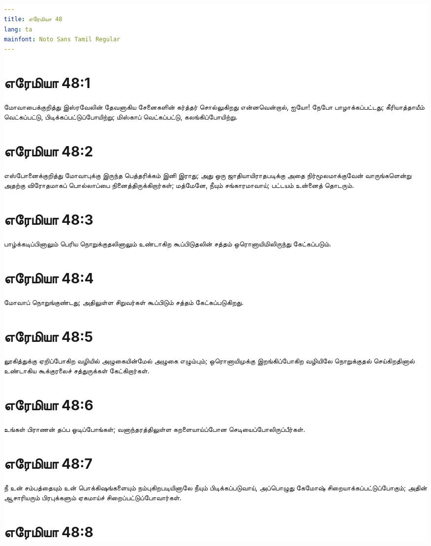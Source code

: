 ```yaml
---
title: எரேமியா 48
lang: ta
mainfont: Noto Sans Tamil Regular
---
```


# எரேமியா 48:1

மோவாபைக்குறித்து இஸ்ரவேலின் தேவனாகிய சேனைகளின் கர்த்தர் சொல்லுகிறது என்னவென்றால், ஐயோ! நேபோ பாழாக்கப்பட்டது; கீரியாத்தாயீம் வெட்கப்பட்டு, பிடிக்கப்பட்டுப்போயிற்று; மிஸ்காப் வெட்கப்பட்டு, கலங்கிப்போயிற்று.

# எரேமியா 48:2

எஸ்போனைக்குறித்து மோவாபுக்கு இருந்த பெத்தரிக்கம் இனி இராது; அது ஒரு ஜாதியாயிராதபடிக்கு அதை நிர்மூலமாக்குவேன் வாருங்களென்று அதற்கு விரோதமாகப் பொல்லாப்பை நினைத்திருக்கிறார்கள்; மத்மேனே, நீயும் சங்காரமாவாய்; பட்டயம் உன்னைத் தொடரும்.

# எரேமியா 48:3

பாழ்க்கடிப்பினாலும் பெரிய நொறுக்குதலினாலும் உண்டாகிற கூப்பிடுதலின் சத்தம் ஒரொனாயிமிலிருந்து கேட்கப்படும்.

# எரேமியா 48:4

மோவாப் நொறுங்குண்டது; அதிலுள்ள சிறுவர்கள் கூப்பிடும் சத்தம் கேட்கப்படுகிறது.

# எரேமியா 48:5

லூகித்துக்கு ஏறிப்போகிற வழியில் அழுகையின்மேல் அழுகை எழும்பும்; ஒரொனாயிமுக்கு இறங்கிப்போகிற வழியிலே நொறுக்குதல் செய்கிறதினால் உண்டாகிய கூக்குரலைச் சத்துருக்கள் கேட்கிறார்கள்.

# எரேமியா 48:6

உங்கள் பிராணன் தப்ப ஓடிப்போங்கள்; வனாந்தரத்திலுள்ள கறளையாய்ப்போன செடியைப்போலிருப்பீர்கள்.

# எரேமியா 48:7

நீ உன் சம்பத்தையும் உன் பொக்கிஷங்களையும் நம்புகிறபடியினாலே நீயும் பிடிக்கப்படுவாய், அப்பொழுது கேமோஷ் சிறையாக்கப்பட்டுப்போகும்; அதின் ஆசாரியரும் பிரபுக்களும் ஏகமாய்ச் சிறைப்பட்டுப்போவார்கள்.

# எரேமியா 48:8
